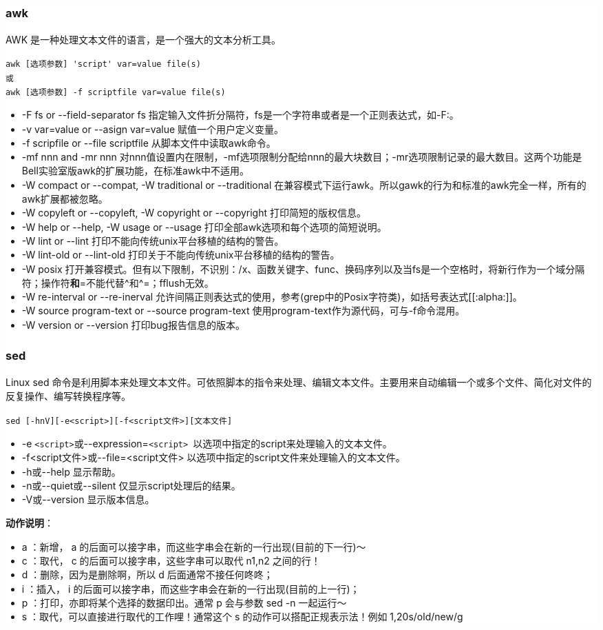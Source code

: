 ### awk

AWK 是一种处理文本文件的语言，是一个强大的文本分析工具。

```shell
awk [选项参数] 'script' var=value file(s)
或
awk [选项参数] -f scriptfile var=value file(s)
```

- -F fs or --field-separator fs
  指定输入文件折分隔符，fs是一个字符串或者是一个正则表达式，如-F:。
- -v var=value or --asign var=value
  赋值一个用户定义变量。
- -f scripfile or --file scriptfile
  从脚本文件中读取awk命令。
- -mf nnn and -mr nnn
  对nnn值设置内在限制，-mf选项限制分配给nnn的最大块数目；-mr选项限制记录的最大数目。这两个功能是Bell实验室版awk的扩展功能，在标准awk中不适用。
- -W compact or --compat, -W traditional or --traditional
  在兼容模式下运行awk。所以gawk的行为和标准的awk完全一样，所有的awk扩展都被忽略。
- -W copyleft or --copyleft, -W copyright or --copyright
  打印简短的版权信息。
- -W help or --help, -W usage or --usage
  打印全部awk选项和每个选项的简短说明。
- -W lint or --lint
  打印不能向传统unix平台移植的结构的警告。
- -W lint-old or --lint-old
  打印关于不能向传统unix平台移植的结构的警告。
- -W posix
  打开兼容模式。但有以下限制，不识别：/x、函数关键字、func、换码序列以及当fs是一个空格时，将新行作为一个域分隔符；操作符**和**=不能代替^和^=；fflush无效。
- -W re-interval or --re-inerval
  允许间隔正则表达式的使用，参考(grep中的Posix字符类)，如括号表达式[[:alpha:]]。
- -W source program-text or --source program-text
  使用program-text作为源代码，可与-f命令混用。
- -W version or --version
  打印bug报告信息的版本。

### sed

Linux sed 命令是利用脚本来处理文本文件。可依照脚本的指令来处理、编辑文本文件。主要用来自动编辑一个或多个文件、简化对文件的反复操作、编写转换程序等。

```shell
sed [-hnV][-e<script>][-f<script文件>][文本文件]
```

- -e `<script>`或--expression=`<script> `以选项中指定的script来处理输入的文本文件。
- -f<script文件>或--file=<script文件> 以选项中指定的script文件来处理输入的文本文件。
- -h或--help 显示帮助。
- -n或--quiet或--silent 仅显示script处理后的结果。
- -V或--version 显示版本信息。

**动作说明**：

- a ：新增， a 的后面可以接字串，而这些字串会在新的一行出现(目前的下一行)～
- c ：取代， c 的后面可以接字串，这些字串可以取代 n1,n2 之间的行！
- d ：删除，因为是删除啊，所以 d 后面通常不接任何咚咚；
- i ：插入， i 的后面可以接字串，而这些字串会在新的一行出现(目前的上一行)；
- p ：打印，亦即将某个选择的数据印出。通常 p 会与参数 sed -n 一起运行～
- s ：取代，可以直接进行取代的工作哩！通常这个 s 的动作可以搭配正规表示法！例如 1,20s/old/new/g
